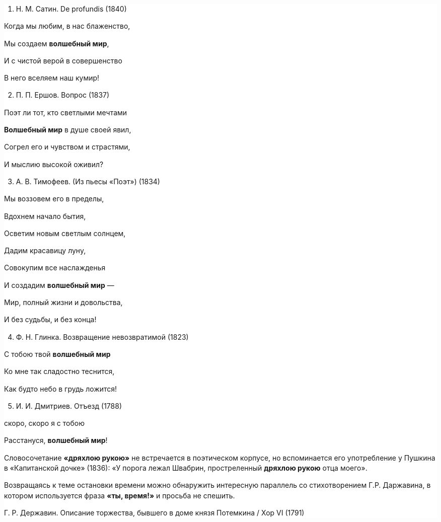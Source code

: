 
1.	Н. М. Сатин. De profundis (1840) 

Когда мы любим, в нас блаженство,

Мы создаем **волшебный мир**, 

И с чистой верой в совершенство

В него вселяем наш кумир! 


2.	П. П. Ершов. Вопрос (1837)  

Поэт ли тот, кто светлыми мечтами

**Волшебный мир** в душе своей явил,

Согрел его и чувством и страстями,

И мыслию высокой оживил? 


3.	А. В. Тимофеев. (Из пьесы «Поэт») (1834)  

Мы воззовем его в пределы, 

Вдохнем начало бытия,

Осветим новым светлым солнцем, 

Дадим красавицу луну,

Совокупим все наслажденья

И создадим **волшебный мир** ― 

Мир, полный жизни и довольства, 

И без судьбы, и без конца! 


4.	Ф. Н. Глинка. Возвращение невозвратимой (1823)

С тобою твой **волшебный мир**

Ко мне так сладостно теснится, 

Как будто небо в грудь ложится! 


5.	И. И. Дмитриев. Отъезд (1788) 

скоро, скоро я с тобою

Расстануся, **волшебный мир**!  


Словосочетание **«дряхлою рукою»** не встречается в поэтическом корпусе, но вспоминается его употребление у Пушкина в «Капитанской дочке» (1836): «У порога лежал Швабрин, простреленный **дряхлою рукою** отца моего».

Возвращаясь к теме остановки времени можно обнаружить интересную параллель со стихотворением Г.Р. Даржавина, в котором используется фраза **«ты, время!»** и просьба не спешить.


Г. Р. Державин. Описание торжества, бывшего в доме князя Потемкина / Хор VI (1791)
